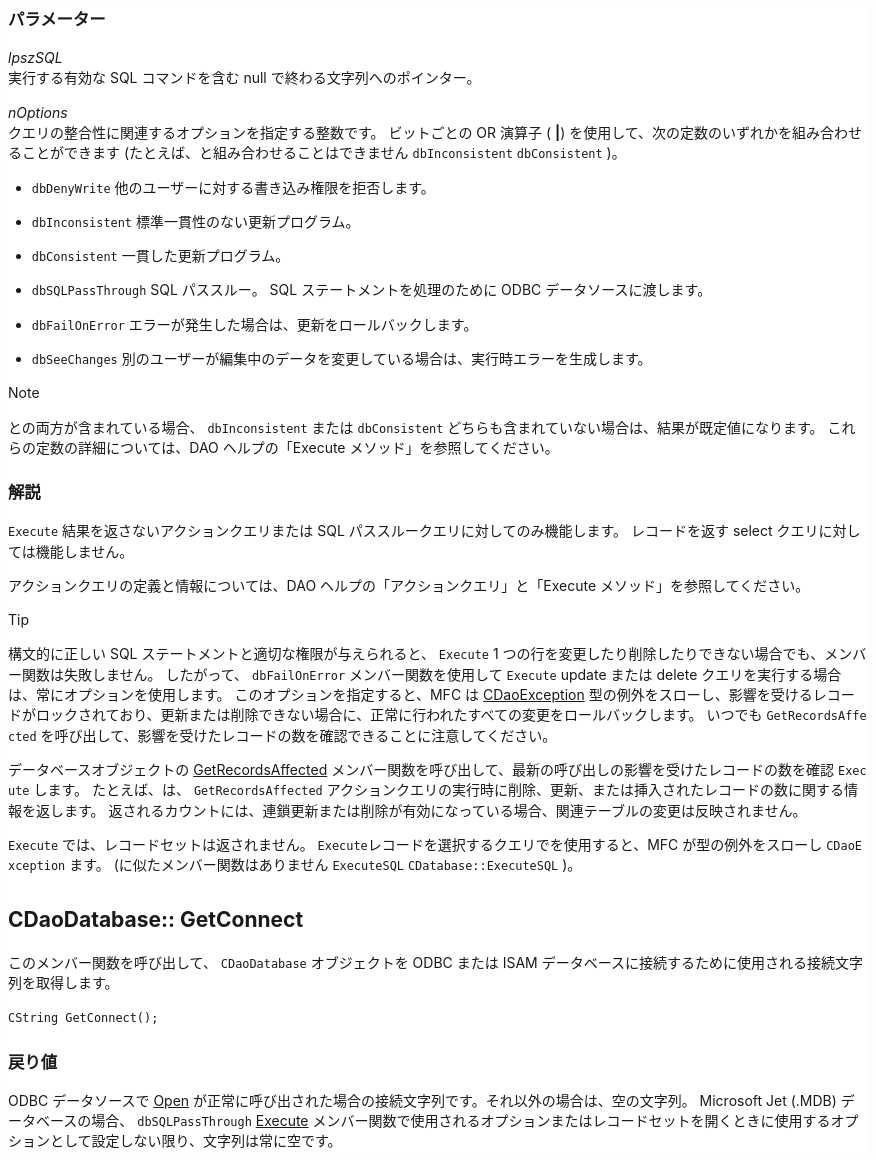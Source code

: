 ### <a name="parameters"></a>パラメーター

*lpszSQL*<br/>
実行する有効な SQL コマンドを含む null で終わる文字列へのポインター。

*nOptions*<br/>
クエリの整合性に関連するオプションを指定する整数です。 ビットごとの OR 演算子 ( **&#124;**) を使用して、次の定数のいずれかを組み合わせることができます (たとえば、と組み合わせることはできません `dbInconsistent` `dbConsistent` )。

- `dbDenyWrite` 他のユーザーに対する書き込み権限を拒否します。

- `dbInconsistent` 標準一貫性のない更新プログラム。

- `dbConsistent` 一貫した更新プログラム。

- `dbSQLPassThrough` SQL パススルー。 SQL ステートメントを処理のために ODBC データソースに渡します。

- `dbFailOnError` エラーが発生した場合は、更新をロールバックします。

- `dbSeeChanges` 別のユーザーが編集中のデータを変更している場合は、実行時エラーを生成します。

> [!NOTE]
> との両方が含まれている場合、 `dbInconsistent` または `dbConsistent` どちらも含まれていない場合は、結果が既定値になります。 これらの定数の詳細については、DAO ヘルプの「Execute メソッド」を参照してください。

### <a name="remarks"></a>解説

`Execute` 結果を返さないアクションクエリまたは SQL パススルークエリに対してのみ機能します。 レコードを返す select クエリに対しては機能しません。

アクションクエリの定義と情報については、DAO ヘルプの「アクションクエリ」と「Execute メソッド」を参照してください。

> [!TIP]
> 構文的に正しい SQL ステートメントと適切な権限が与えられると、 `Execute` 1 つの行を変更したり削除したりできない場合でも、メンバー関数は失敗しません。 したがって、 `dbFailOnError` メンバー関数を使用して `Execute` update または delete クエリを実行する場合は、常にオプションを使用します。 このオプションを指定すると、MFC は [CDaoException](../../mfc/reference/cdaoexception-class.md) 型の例外をスローし、影響を受けるレコードがロックされており、更新または削除できない場合に、正常に行われたすべての変更をロールバックします。 いつでも `GetRecordsAffected` を呼び出して、影響を受けたレコードの数を確認できることに注意してください。

データベースオブジェクトの [GetRecordsAffected](#getrecordsaffected) メンバー関数を呼び出して、最新の呼び出しの影響を受けたレコードの数を確認 `Execute` します。 たとえば、は、 `GetRecordsAffected` アクションクエリの実行時に削除、更新、または挿入されたレコードの数に関する情報を返します。 返されるカウントには、連鎖更新または削除が有効になっている場合、関連テーブルの変更は反映されません。

`Execute` では、レコードセットは返されません。 `Execute`レコードを選択するクエリでを使用すると、MFC が型の例外をスローし `CDaoException` ます。 (に似たメンバー関数はありません `ExecuteSQL` `CDatabase::ExecuteSQL` )。

## <a name="cdaodatabasegetconnect"></a><a name="getconnect"></a> CDaoDatabase:: GetConnect

このメンバー関数を呼び出して、 `CDaoDatabase` オブジェクトを ODBC または ISAM データベースに接続するために使用される接続文字列を取得します。

```
CString GetConnect();
```

### <a name="return-value"></a>戻り値

ODBC データソースで [Open](#open) が正常に呼び出された場合の接続文字列です。それ以外の場合は、空の文字列。 Microsoft Jet (.MDB) データベースの場合、 `dbSQLPassThrough` [Execute](#execute) メンバー関数で使用されるオプションまたはレコードセットを開くときに使用するオプションとして設定しない限り、文字列は常に空です。
